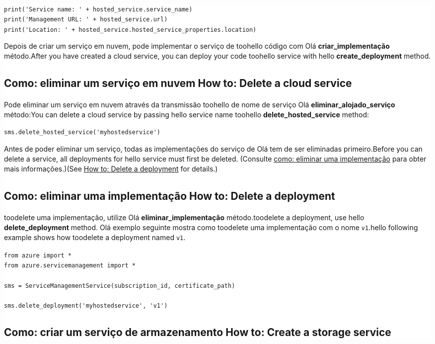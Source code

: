     print('Service name: ' + hosted_service.service_name)
    print('Management URL: ' + hosted_service.url)
    print('Location: ' + hosted_service.hosted_service_properties.location)

<span data-ttu-id="3ad9f-168">Depois de criar um serviço em nuvem, pode implementar o serviço de toohello código com Olá **criar\_implementação** método.</span><span class="sxs-lookup"><span data-stu-id="3ad9f-168">After you have created a cloud service, you can deploy your code toohello service with hello **create\_deployment** method.</span></span>

## <span data-ttu-id="3ad9f-169"><a name="DeleteCloudService"></a>Como: eliminar um serviço em nuvem</span><span class="sxs-lookup"><span data-stu-id="3ad9f-169"><a name="DeleteCloudService"> </a>How to: Delete a cloud service</span></span>
<span data-ttu-id="3ad9f-170">Pode eliminar um serviço em nuvem através da transmissão toohello de nome de serviço Olá **eliminar\_alojado\_serviço** método:</span><span class="sxs-lookup"><span data-stu-id="3ad9f-170">You can delete a cloud service by passing hello service name toohello **delete\_hosted\_service** method:</span></span>

    sms.delete_hosted_service('myhostedservice')

<span data-ttu-id="3ad9f-171">Antes de poder eliminar um serviço, todas as implementações do serviço de Olá tem de ser eliminadas primeiro.</span><span class="sxs-lookup"><span data-stu-id="3ad9f-171">Before you can delete a service, all deployments for hello service must first be deleted.</span></span> <span data-ttu-id="3ad9f-172">(Consulte [como: eliminar uma implementação](#DeleteDeployment) para obter mais informações.)</span><span class="sxs-lookup"><span data-stu-id="3ad9f-172">(See [How to: Delete a deployment](#DeleteDeployment) for details.)</span></span>

## <span data-ttu-id="3ad9f-173"><a name="DeleteDeployment"></a>Como: eliminar uma implementação</span><span class="sxs-lookup"><span data-stu-id="3ad9f-173"><a name="DeleteDeployment"> </a>How to: Delete a deployment</span></span>
<span data-ttu-id="3ad9f-174">toodelete uma implementação, utilize Olá **eliminar\_implementação** método.</span><span class="sxs-lookup"><span data-stu-id="3ad9f-174">toodelete a deployment, use hello **delete\_deployment** method.</span></span> <span data-ttu-id="3ad9f-175">Olá exemplo seguinte mostra como toodelete uma implementação com o nome `v1`.</span><span class="sxs-lookup"><span data-stu-id="3ad9f-175">hello following example shows how toodelete a deployment named `v1`.</span></span>

    from azure import *
    from azure.servicemanagement import *

    sms = ServiceManagementService(subscription_id, certificate_path)

    sms.delete_deployment('myhostedservice', 'v1')

## <span data-ttu-id="3ad9f-176"><a name="CreateStorageService"></a>Como: criar um serviço de armazenamento</span><span class="sxs-lookup"><span data-stu-id="3ad9f-176"><a name="CreateStorageService"> </a>How to: Create a storage service</span></span>